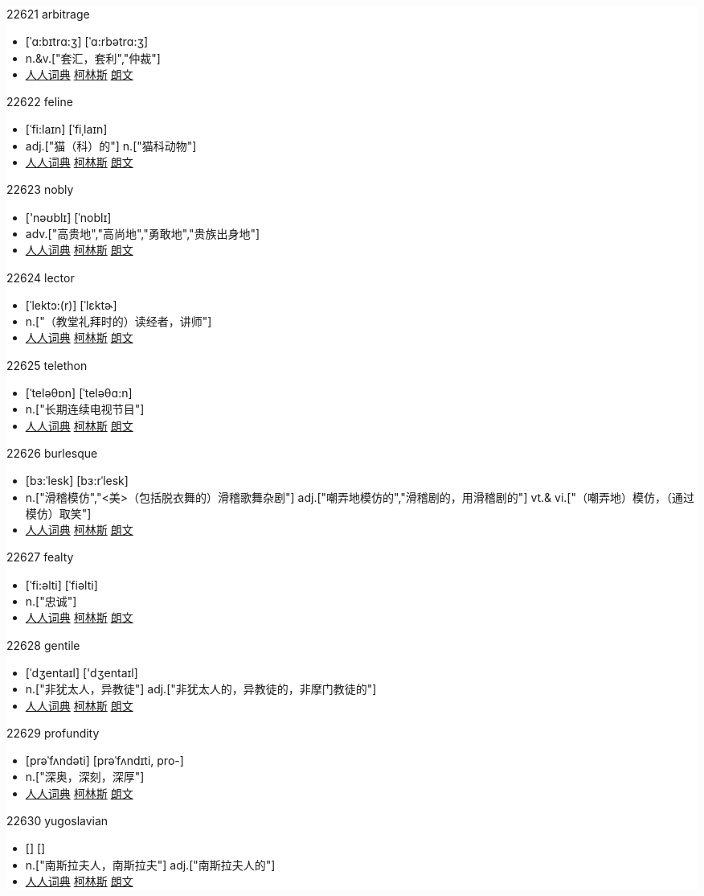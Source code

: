 22621 arbitrage 
- [ˈɑ:bɪtrɑ:ʒ]  [ˈɑ:rbətrɑ:ʒ] 
- n.&v.["套汇，套利","仲裁"]   
- [人人词典](https://www.91dict.com/words?w=arbitrage) [柯林斯](https://www.collinsdictionary.com/zh/dictionary/english/arbitrage) [朗文](https://www.ldoceonline.com/dictionary/arbitrage) 

22622 feline 
- [ˈfi:laɪn]  [ˈfiˌlaɪn] 
- adj.["猫（科）的"]  n.["猫科动物"]   
- [人人词典](https://www.91dict.com/words?w=feline) [柯林斯](https://www.collinsdictionary.com/zh/dictionary/english/feline) [朗文](https://www.ldoceonline.com/dictionary/feline) 

22623 nobly 
- ['nəʊblɪ]  [ˈnoblɪ] 
- adv.["高贵地","高尚地","勇敢地","贵族出身地"]   
- [人人词典](https://www.91dict.com/words?w=nobly) [柯林斯](https://www.collinsdictionary.com/zh/dictionary/english/nobly) [朗文](https://www.ldoceonline.com/dictionary/nobly) 

22624 lector 
- [ˈlektɔ:(r)]  [ˈlɛktɚ] 
- n.["（教堂礼拜时的）读经者，讲师"]   
- [人人词典](https://www.91dict.com/words?w=lector) [柯林斯](https://www.collinsdictionary.com/zh/dictionary/english/lector) [朗文](https://www.ldoceonline.com/dictionary/lector) 

22625 telethon 
- [ˈteləθɒn]  [ˈteləθɑ:n] 
- n.["长期连续电视节目"]   
- [人人词典](https://www.91dict.com/words?w=telethon) [柯林斯](https://www.collinsdictionary.com/zh/dictionary/english/telethon) [朗文](https://www.ldoceonline.com/dictionary/telethon) 

22626 burlesque 
- [bɜ:ˈlesk]  [bɜ:rˈlesk] 
- n.["滑稽模仿","<美>（包括脱衣舞的）滑稽歌舞杂剧"]  adj.["嘲弄地模仿的","滑稽剧的，用滑稽剧的"]  vt.& vi.["（嘲弄地）模仿，（通过模仿）取笑"]   
- [人人词典](https://www.91dict.com/words?w=burlesque) [柯林斯](https://www.collinsdictionary.com/zh/dictionary/english/burlesque) [朗文](https://www.ldoceonline.com/dictionary/burlesque) 

22627 fealty 
- [ˈfi:əlti]  [ˈfiəlti] 
- n.["忠诚"]   
- [人人词典](https://www.91dict.com/words?w=fealty) [柯林斯](https://www.collinsdictionary.com/zh/dictionary/english/fealty) [朗文](https://www.ldoceonline.com/dictionary/fealty) 

22628 gentile 
- [ˈdʒentaɪl]  ['dʒentaɪl] 
- n.["非犹太人，异教徒"]  adj.["非犹太人的，异教徒的，非摩门教徒的"]   
- [人人词典](https://www.91dict.com/words?w=gentile) [柯林斯](https://www.collinsdictionary.com/zh/dictionary/english/gentile) [朗文](https://www.ldoceonline.com/dictionary/gentile) 

22629 profundity 
- [prəˈfʌndəti]  [prəˈfʌndɪti, pro-] 
- n.["深奥，深刻，深厚"]   
- [人人词典](https://www.91dict.com/words?w=profundity) [柯林斯](https://www.collinsdictionary.com/zh/dictionary/english/profundity) [朗文](https://www.ldoceonline.com/dictionary/profundity) 

22630 yugoslavian 
- []  [] 
- n.["南斯拉夫人，南斯拉夫"]  adj.["南斯拉夫人的"]   
- [人人词典](https://www.91dict.com/words?w=yugoslavian) [柯林斯](https://www.collinsdictionary.com/zh/dictionary/english/yugoslavian) [朗文](https://www.ldoceonline.com/dictionary/yugoslavian) 
